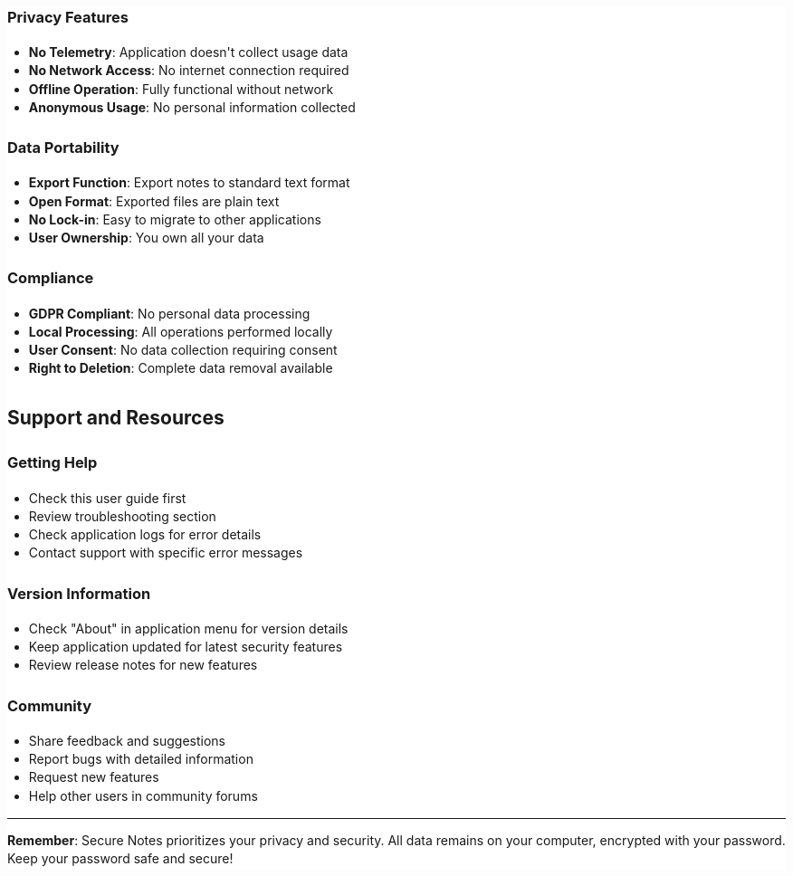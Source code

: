 ### Privacy Features

- **No Telemetry**: Application doesn't collect usage data
- **No Network Access**: No internet connection required
- **Offline Operation**: Fully functional without network
- **Anonymous Usage**: No personal information collected

### Data Portability

- **Export Function**: Export notes to standard text format
- **Open Format**: Exported files are plain text
- **No Lock-in**: Easy to migrate to other applications
- **User Ownership**: You own all your data

### Compliance

- **GDPR Compliant**: No personal data processing
- **Local Processing**: All operations performed locally
- **User Consent**: No data collection requiring consent
- **Right to Deletion**: Complete data removal available

## Support and Resources

### Getting Help

- Check this user guide first
- Review troubleshooting section
- Check application logs for error details
- Contact support with specific error messages

### Version Information

- Check "About" in application menu for version details
- Keep application updated for latest security features
- Review release notes for new features

### Community

- Share feedback and suggestions
- Report bugs with detailed information
- Request new features
- Help other users in community forums

---

**Remember**: Secure Notes prioritizes your privacy and security. All data remains on your computer, encrypted with your password. Keep your password safe and secure!
